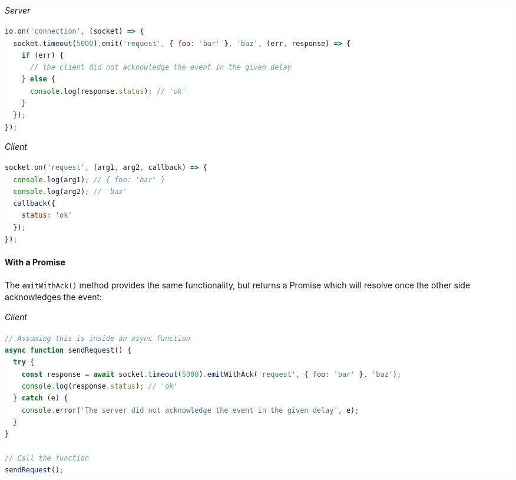   </TabItem>
  <TabItem value="From server to client" label="From server to client">

*Server*

```js
io.on('connection', (socket) => {
  socket.timeout(5000).emit('request', { foo: 'bar' }, 'baz', (err, response) => {
    if (err) {
      // the client did not acknowledge the event in the given delay
    } else {
      console.log(response.status); // 'ok'
    }
  });
});
```

*Client*

```js
socket.on('request', (arg1, arg2, callback) => {
  console.log(arg1); // { foo: 'bar' }
  console.log(arg2); // 'baz'
  callback({
    status: 'ok'
  });
});
```

  </TabItem>
</Tabs>

#### With a Promise

The `emitWithAck()` method provides the same functionality, but returns a Promise which will resolve once the other side acknowledges the event:

<Tabs>
  <TabItem value="From client to server" label="From client to server">

*Client*

```js
// Assuming this is inside an async function
async function sendRequest() {
  try {
    const response = await socket.timeout(5000).emitWithAck('request', { foo: 'bar' }, 'baz');
    console.log(response.status); // 'ok'
  } catch (e) {
    console.error('The server did not acknowledge the event in the given delay', e);
  }
}

// Call the function
sendRequest();

```
